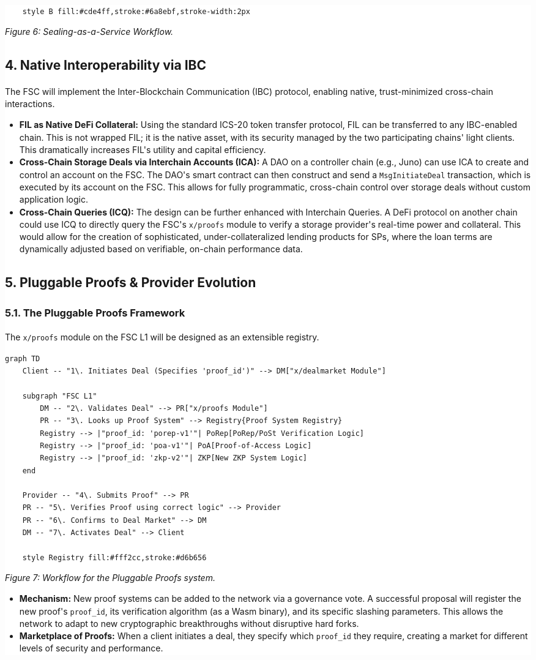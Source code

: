 ```mermaid
    style B fill:#cde4ff,stroke:#6a8ebf,stroke-width:2px
```
*Figure 6: Sealing-as-a-Service Workflow.*

## 4. Native Interoperability via IBC

The FSC will implement the Inter-Blockchain Communication (IBC) protocol, enabling native, trust-minimized cross-chain interactions.

* **FIL as Native DeFi Collateral:** Using the standard ICS-20 token transfer protocol, FIL can be transferred to any IBC-enabled chain. This is not wrapped FIL; it is the native asset, with its security managed by the two participating chains' light clients. This dramatically increases FIL's utility and capital efficiency.
* **Cross-Chain Storage Deals via Interchain Accounts (ICA):** A DAO on a controller chain (e.g., Juno) can use ICA to create and control an account on the FSC. The DAO's smart contract can then construct and send a `MsgInitiateDeal` transaction, which is executed by its account on the FSC. This allows for fully programmatic, cross-chain control over storage deals without custom application logic.
* **Cross-Chain Queries (ICQ):** The design can be further enhanced with Interchain Queries. A DeFi protocol on another chain could use ICQ to directly query the FSC's `x/proofs` module to verify a storage provider's real-time power and collateral. This would allow for the creation of sophisticated, under-collateralized lending products for SPs, where the loan terms are dynamically adjusted based on verifiable, on-chain performance data.

## 5. Pluggable Proofs & Provider Evolution

### 5.1. The Pluggable Proofs Framework

The `x/proofs` module on the FSC L1 will be designed as an extensible registry.

```mermaid
graph TD
    Client -- "1\. Initiates Deal (Specifies 'proof_id')" --> DM["x/dealmarket Module"]

    subgraph "FSC L1"
        DM -- "2\. Validates Deal" --> PR["x/proofs Module"]
        PR -- "3\. Looks up Proof System" --> Registry{Proof System Registry}
        Registry --> |"proof_id: 'porep-v1'"| PoRep[PoRep/PoSt Verification Logic]
        Registry --> |"proof_id: 'poa-v1'"| PoA[Proof-of-Access Logic]
        Registry --> |"proof_id: 'zkp-v2'"| ZKP[New ZKP System Logic]
    end

    Provider -- "4\. Submits Proof" --> PR
    PR -- "5\. Verifies Proof using correct logic" --> Provider
    PR -- "6\. Confirms to Deal Market" --> DM
    DM -- "7\. Activates Deal" --> Client

    style Registry fill:#fff2cc,stroke:#d6b656
```
*Figure 7: Workflow for the Pluggable Proofs system.*

* **Mechanism:** New proof systems can be added to the network via a governance vote. A successful proposal will register the new proof's `proof_id`, its verification algorithm (as a Wasm binary), and its specific slashing parameters. This allows the network to adapt to new cryptographic breakthroughs without disruptive hard forks.
* **Marketplace of Proofs:** When a client initiates a deal, they specify which `proof_id` they require, creating a market for different levels of security and performance.
